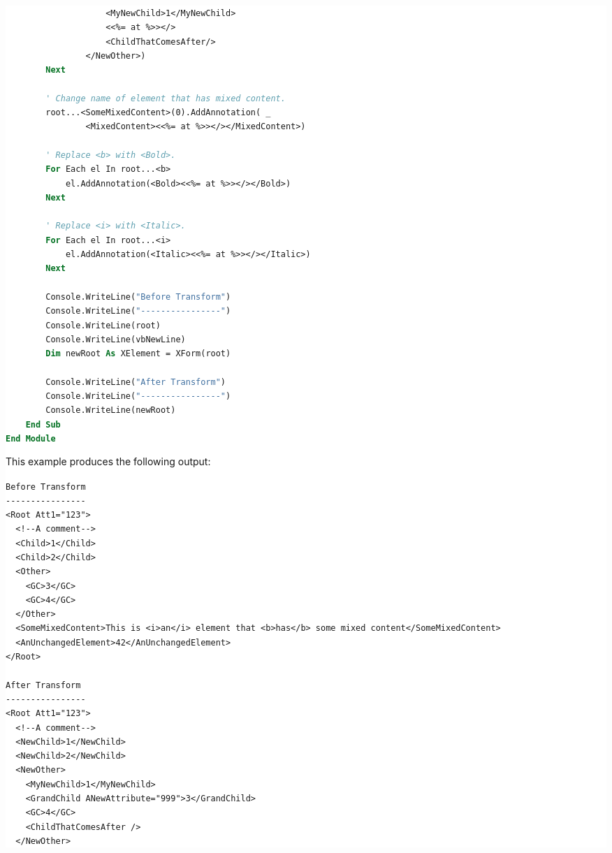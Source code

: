 ```vb  
                    <MyNewChild>1</MyNewChild>  
                    <<%= at %>></>  
                    <ChildThatComesAfter/>  
                </NewOther>)  
        Next  
  
        ' Change name of element that has mixed content.  
        root...<SomeMixedContent>(0).AddAnnotation( _  
                <MixedContent><<%= at %>></></MixedContent>)  
  
        ' Replace <b> with <Bold>.  
        For Each el In root...<b>  
            el.AddAnnotation(<Bold><<%= at %>></></Bold>)  
        Next  
  
        ' Replace <i> with <Italic>.  
        For Each el In root...<i>  
            el.AddAnnotation(<Italic><<%= at %>></></Italic>)  
        Next  
  
        Console.WriteLine("Before Transform")  
        Console.WriteLine("----------------")  
        Console.WriteLine(root)  
        Console.WriteLine(vbNewLine)  
        Dim newRoot As XElement = XForm(root)  
  
        Console.WriteLine("After Transform")  
        Console.WriteLine("----------------")  
        Console.WriteLine(newRoot)  
    End Sub  
End Module   
```  
  
 This example produces the following output:  
  
```  
Before Transform  
----------------  
<Root Att1="123">  
  <!--A comment-->  
  <Child>1</Child>  
  <Child>2</Child>  
  <Other>  
    <GC>3</GC>  
    <GC>4</GC>  
  </Other>  
  <SomeMixedContent>This is <i>an</i> element that <b>has</b> some mixed content</SomeMixedContent>  
  <AnUnchangedElement>42</AnUnchangedElement>  
</Root>  
  
After Transform  
----------------  
<Root Att1="123">  
  <!--A comment-->  
  <NewChild>1</NewChild>  
  <NewChild>2</NewChild>  
  <NewOther>  
    <MyNewChild>1</MyNewChild>  
    <GrandChild ANewAttribute="999">3</GrandChild>  
    <GC>4</GC>  
    <ChildThatComesAfter />  
  </NewOther>  
```